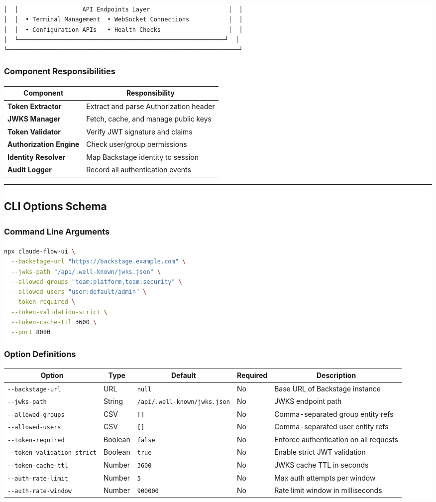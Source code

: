 ```
│  │                  API Endpoints Layer                      │  │
│  │  • Terminal Management  • WebSocket Connections           │  │
│  │  • Configuration APIs   • Health Checks                   │  │
│  └──────────────────────────────────────────────────────────┘  │
└─────────────────────────────────────────────────────────────────┘
```

### Component Responsibilities

| Component | Responsibility |
|-----------|---------------|
| **Token Extractor** | Extract and parse Authorization header |
| **JWKS Manager** | Fetch, cache, and manage public keys |
| **Token Validator** | Verify JWT signature and claims |
| **Authorization Engine** | Check user/group permissions |
| **Identity Resolver** | Map Backstage identity to session |
| **Audit Logger** | Record all authentication events |

---

## CLI Options Schema

### Command Line Arguments

```bash
npx claude-flow-ui \
  --backstage-url "https://backstage.example.com" \
  --jwks-path "/api/.well-known/jwks.json" \
  --allowed-groups "team:platform,team:security" \
  --allowed-users "user:default/admin" \
  --token-required \
  --token-validation-strict \
  --token-cache-ttl 3600 \
  --port 8080
```

### Option Definitions

| Option | Type | Default | Required | Description |
|--------|------|---------|----------|-------------|
| `--backstage-url` | URL | `null` | No | Base URL of Backstage instance |
| `--jwks-path` | String | `/api/.well-known/jwks.json` | No | JWKS endpoint path |
| `--allowed-groups` | CSV | `[]` | No | Comma-separated group entity refs |
| `--allowed-users` | CSV | `[]` | No | Comma-separated user entity refs |
| `--token-required` | Boolean | `false` | No | Enforce authentication on all requests |
| `--token-validation-strict` | Boolean | `true` | No | Enable strict JWT validation |
| `--token-cache-ttl` | Number | `3600` | No | JWKS cache TTL in seconds |
| `--auth-rate-limit` | Number | `5` | No | Max auth attempts per window |
| `--auth-rate-window` | Number | `900000` | No | Rate limit window in milliseconds |
